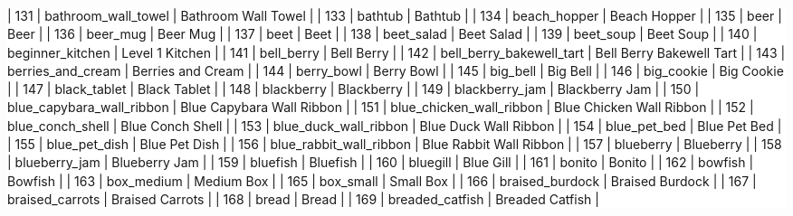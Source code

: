 | 131 | bathroom_wall_towel | Bathroom Wall Towel |
| 133 | bathtub | Bathtub |
| 134 | beach_hopper | Beach Hopper |
| 135 | beer | Beer |
| 136 | beer_mug | Beer Mug |
| 137 | beet | Beet |
| 138 | beet_salad | Beet Salad |
| 139 | beet_soup | Beet Soup |
| 140 | beginner_kitchen | Level 1 Kitchen |
| 141 | bell_berry | Bell Berry |
| 142 | bell_berry_bakewell_tart | Bell Berry Bakewell Tart |
| 143 | berries_and_cream | Berries and Cream |
| 144 | berry_bowl | Berry Bowl |
| 145 | big_bell | Big Bell |
| 146 | big_cookie | Big Cookie |
| 147 | black_tablet | Black Tablet |
| 148 | blackberry | Blackberry |
| 149 | blackberry_jam | Blackberry Jam |
| 150 | blue_capybara_wall_ribbon | Blue Capybara Wall Ribbon |
| 151 | blue_chicken_wall_ribbon | Blue Chicken Wall Ribbon |
| 152 | blue_conch_shell | Blue Conch Shell |
| 153 | blue_duck_wall_ribbon | Blue Duck Wall Ribbon |
| 154 | blue_pet_bed | Blue Pet Bed |
| 155 | blue_pet_dish | Blue Pet Dish |
| 156 | blue_rabbit_wall_ribbon | Blue Rabbit Wall Ribbon |
| 157 | blueberry | Blueberry |
| 158 | blueberry_jam | Blueberry Jam |
| 159 | bluefish | Bluefish |
| 160 | bluegill | Blue Gill |
| 161 | bonito | Bonito |
| 162 | bowfish | Bowfish |
| 163 | box_medium | Medium Box |
| 165 | box_small | Small Box |
| 166 | braised_burdock | Braised Burdock |
| 167 | braised_carrots | Braised Carrots |
| 168 | bread | Bread |
| 169 | breaded_catfish | Breaded Catfish |